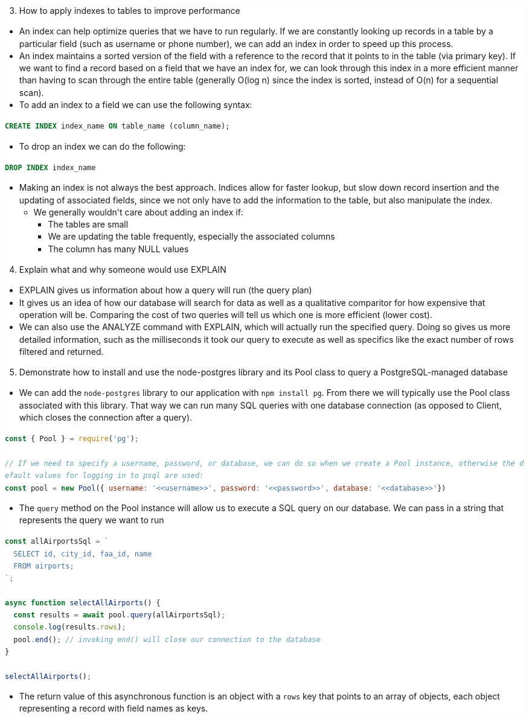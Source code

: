 3. How to apply indexes to tables to improve performance
- An index can help optimize queries that we have to run regularly. If we are constantly looking up records in a table by a particular field (such as username or phone number), we can add an index in order to speed up this process.
- An index maintains a sorted version of the field with a reference to the record that it points to in the table (via primary key). If we want to find a record based on a field that we have an index for, we can look through this index in a more efficient manner than having to scan through the entire table (generally O(log n) since the index is sorted, instead of O(n) for a sequential scan).
- To add an index to a field we can use the following syntax:
```sql
CREATE INDEX index_name ON table_name (column_name);
```
- To drop an index we can do the following:
```sql
DROP INDEX index_name
```
- Making an index is not always the best approach. Indices allow for faster lookup, but slow down record insertion and the updating of associated fields, since we not only have to add the information to the table, but also manipulate the index.
  - We generally wouldn't care about adding an index if:
    - The tables are small
    - We are updating the table frequently, especially the associated columns
    - The column has many NULL values

4. Explain what and why someone would use EXPLAIN
- EXPLAIN gives us information about how a query will run (the query plan)
- It gives us an idea of how our database will search for data as well as a qualitative comparitor for how expensive that operation will be. Comparing the cost of two queries will tell us which one is more efficient (lower cost).
- We can also use the ANALYZE command with EXPLAIN, which will actually run the specified query. Doing so gives us more detailed information, such as the milliseconds it took our query to execute as well as specifics like the exact number of rows filtered and returned.

5. Demonstrate how to install and use the node-postgres library and its Pool class to query a PostgreSQL-managed database
- We can add the `node-postgres` library to our application with `npm install pg`. From there we will typically use the Pool class associated with this library. That way we can run many SQL queries with one database connection (as opposed to Client, which closes the connection after a query).
```javascript
const { Pool } = require('pg');

// If we need to specify a username, password, or database, we can do so when we create a Pool instance, otherwise the default values for logging in to psql are used:
const pool = new Pool({ username: '<<username>>', password: '<<password>>', database: '<<database>>'})
```
- The `query` method on the Pool instance will allow us to execute a SQL query on our database. We can pass in a string that represents the query we want to run
```javascript
const allAirportsSql = `
  SELECT id, city_id, faa_id, name
  FROM airports;
`;

async function selectAllAirports() {
  const results = await pool.query(allAirportsSql);
  console.log(results.rows);
  pool.end(); // invoking end() will close our connection to the database
}

selectAllAirports();
```
- The return value of this asynchronous function is an object with a `rows` key that points to an array of objects, each object representing a record with field names as keys.
